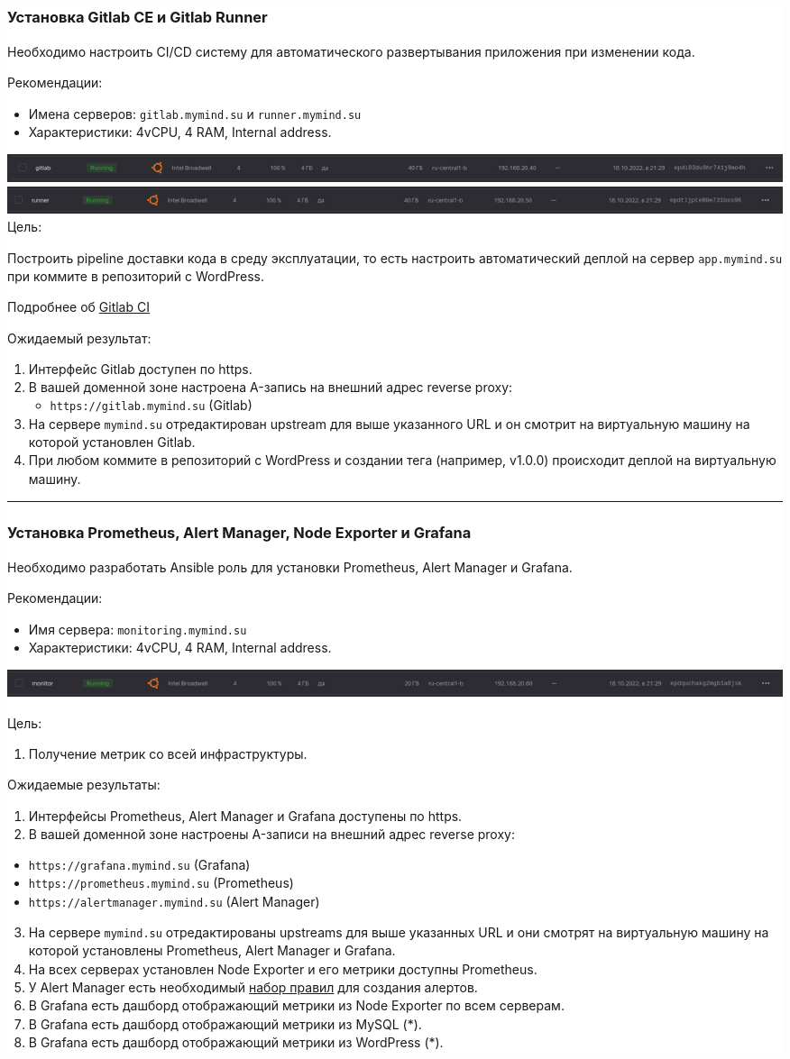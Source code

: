 ### Установка Gitlab CE и Gitlab Runner

Необходимо настроить CI/CD систему для автоматического развертывания приложения при изменении кода.

Рекомендации:
  - Имена серверов: `gitlab.mymind.su` и `runner.mymind.su`
  - Характеристики: 4vCPU, 4 RAM, Internal address.

![img_8.png](img_8.png)
![img_9.png](img_9.png)
Цель:

Построить pipeline доставки кода в среду эксплуатации, то есть настроить автоматический деплой на 
сервер `app.mymind.su` при коммите в репозиторий с WordPress.

Подробнее об [Gitlab CI](https://about.gitlab.com/stages-devops-lifecycle/continuous-integration/)

Ожидаемый результат:

1. Интерфейс Gitlab доступен по https.
2. В вашей доменной зоне настроена A-запись на внешний адрес reverse proxy:
    - `https://gitlab.mymind.su` (Gitlab)
3. На сервере `mymind.su` отредактирован upstream для выше указанного URL и он смотрит на виртуальную машину на которой 
установлен Gitlab.
4. При любом коммите в репозиторий с WordPress и создании тега (например, v1.0.0) происходит деплой на виртуальную 
машину.

___
### Установка Prometheus, Alert Manager, Node Exporter и Grafana

Необходимо разработать Ansible роль для установки Prometheus, Alert Manager и Grafana.

Рекомендации:
  - Имя сервера: `monitoring.mymind.su`
  - Характеристики: 4vCPU, 4 RAM, Internal address.

![img_10.png](img_10.png)

Цель:

1. Получение метрик со всей инфраструктуры.

Ожидаемые результаты:

1. Интерфейсы Prometheus, Alert Manager и Grafana доступены по https.
2. В вашей доменной зоне настроены A-записи на внешний адрес reverse proxy:
  - `https://grafana.mymind.su` (Grafana)
  - `https://prometheus.mymind.su` (Prometheus)
  - `https://alertmanager.mymind.su` (Alert Manager)
3. На сервере `mymind.su` отредактированы upstreams для выше указанных URL и они смотрят на виртуальную машину на 
которой установлены Prometheus, Alert Manager и Grafana.
4. На всех серверах установлен Node Exporter и его метрики доступны Prometheus.
5. У Alert Manager есть необходимый [набор правил](https://awesome-prometheus-alerts.grep.to/rules.html) 
для создания алертов.
6. В Grafana есть дашборд отображающий метрики из Node Exporter по всем серверам.
7. В Grafana есть дашборд отображающий метрики из MySQL (*).
8. В Grafana есть дашборд отображающий метрики из WordPress (*).